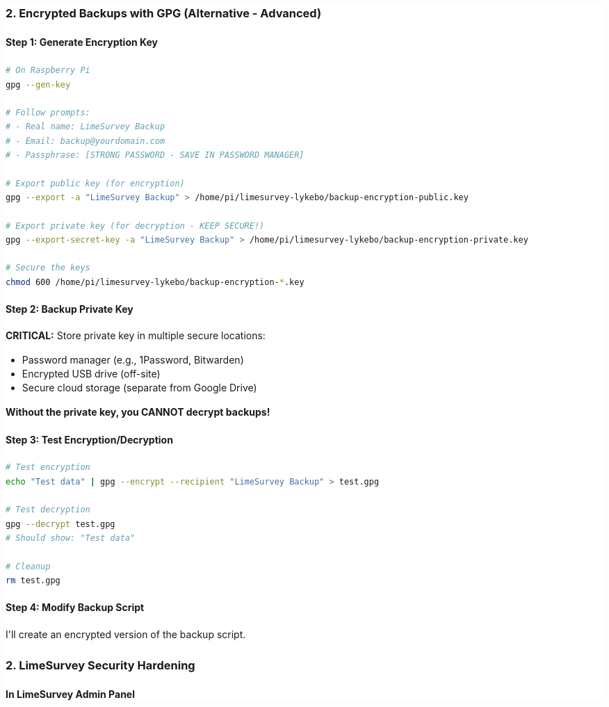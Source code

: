 ### 2. Encrypted Backups with GPG (Alternative - Advanced)

#### Step 1: Generate Encryption Key

```bash
# On Raspberry Pi
gpg --gen-key

# Follow prompts:
# - Real name: LimeSurvey Backup
# - Email: backup@yourdomain.com
# - Passphrase: [STRONG PASSWORD - SAVE IN PASSWORD MANAGER]

# Export public key (for encryption)
gpg --export -a "LimeSurvey Backup" > /home/pi/limesurvey-lykebo/backup-encryption-public.key

# Export private key (for decryption - KEEP SECURE!)
gpg --export-secret-key -a "LimeSurvey Backup" > /home/pi/limesurvey-lykebo/backup-encryption-private.key

# Secure the keys
chmod 600 /home/pi/limesurvey-lykebo/backup-encryption-*.key
```

#### Step 2: Backup Private Key

**CRITICAL:** Store private key in multiple secure locations:
- Password manager (e.g., 1Password, Bitwarden)
- Encrypted USB drive (off-site)
- Secure cloud storage (separate from Google Drive)

**Without the private key, you CANNOT decrypt backups!**

#### Step 3: Test Encryption/Decryption

```bash
# Test encryption
echo "Test data" | gpg --encrypt --recipient "LimeSurvey Backup" > test.gpg

# Test decryption
gpg --decrypt test.gpg
# Should show: "Test data"

# Cleanup
rm test.gpg
```

#### Step 4: Modify Backup Script

I'll create an encrypted version of the backup script.

### 2. LimeSurvey Security Hardening

#### In LimeSurvey Admin Panel
